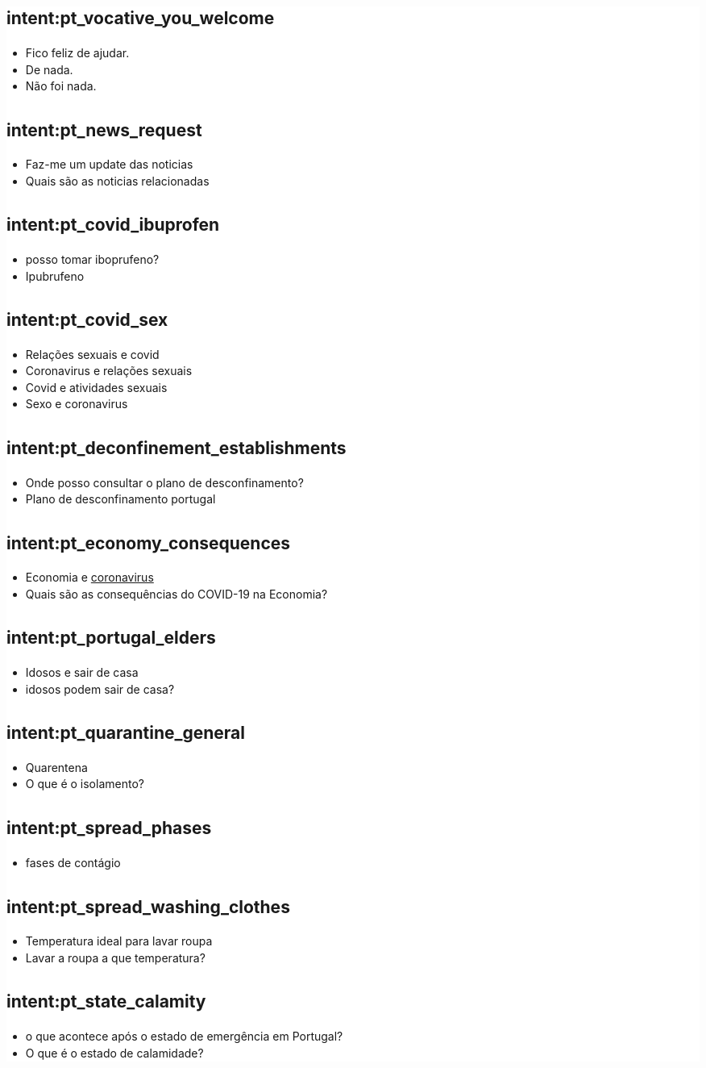 ## intent:pt_vocative_you_welcome
- Fico feliz de ajudar.
- De nada.
- Não foi nada.

## intent:pt_news_request
- Faz-me um update das noticias
- Quais são as noticias relacionadas

## intent:pt_covid_ibuprofen
- posso tomar iboprufeno?
- Ipubrufeno

## intent:pt_covid_sex
- Relações sexuais e covid
- Coronavirus e relações sexuais
- Covid e atividades sexuais
- Sexo e coronavirus

## intent:pt_deconfinement_establishments
- Onde posso consultar o plano de desconfinamento?
- Plano de desconfinamento portugal

## intent:pt_economy_consequences
- Economia e [coronavirus](pt_virus:COVID)
- Quais são as consequências do COVID-19 na Economia?

## intent:pt_portugal_elders
- Idosos e sair de casa
- idosos podem sair de casa?

## intent:pt_quarantine_general
- Quarentena
- O que é o isolamento?

## intent:pt_spread_phases
- fases de contágio

## intent:pt_spread_washing_clothes
- Temperatura ideal para lavar roupa
- Lavar a roupa a que temperatura?

## intent:pt_state_calamity
- o que acontece após o estado de emergência em Portugal?
- O que é o estado de calamidade?
